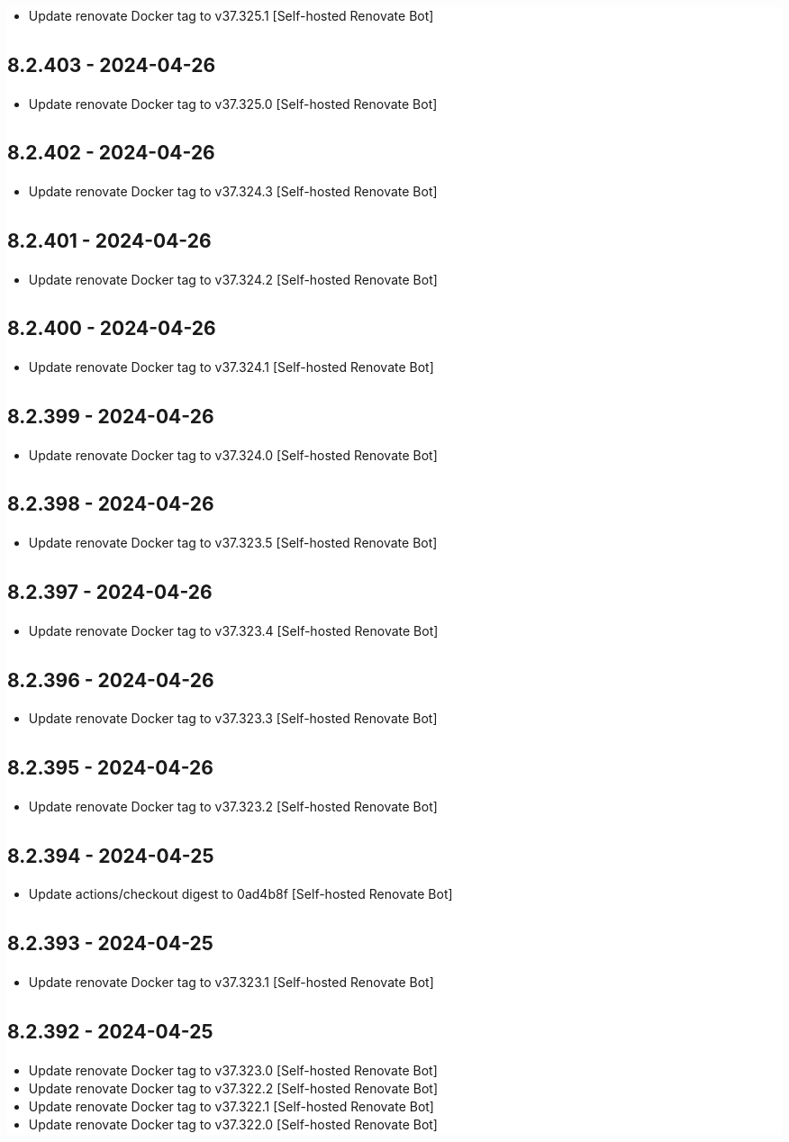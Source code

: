 * Update renovate Docker tag to v37.325.1 [Self-hosted Renovate Bot]

## 8.2.403 - 2024-04-26

* Update renovate Docker tag to v37.325.0 [Self-hosted Renovate Bot]

## 8.2.402 - 2024-04-26

* Update renovate Docker tag to v37.324.3 [Self-hosted Renovate Bot]

## 8.2.401 - 2024-04-26

* Update renovate Docker tag to v37.324.2 [Self-hosted Renovate Bot]

## 8.2.400 - 2024-04-26

* Update renovate Docker tag to v37.324.1 [Self-hosted Renovate Bot]

## 8.2.399 - 2024-04-26

* Update renovate Docker tag to v37.324.0 [Self-hosted Renovate Bot]

## 8.2.398 - 2024-04-26

* Update renovate Docker tag to v37.323.5 [Self-hosted Renovate Bot]

## 8.2.397 - 2024-04-26

* Update renovate Docker tag to v37.323.4 [Self-hosted Renovate Bot]

## 8.2.396 - 2024-04-26

* Update renovate Docker tag to v37.323.3 [Self-hosted Renovate Bot]

## 8.2.395 - 2024-04-26

* Update renovate Docker tag to v37.323.2 [Self-hosted Renovate Bot]

## 8.2.394 - 2024-04-25

* Update actions/checkout digest to 0ad4b8f [Self-hosted Renovate Bot]

## 8.2.393 - 2024-04-25

* Update renovate Docker tag to v37.323.1 [Self-hosted Renovate Bot]

## 8.2.392 - 2024-04-25

* Update renovate Docker tag to v37.323.0 [Self-hosted Renovate Bot]
* Update renovate Docker tag to v37.322.2 [Self-hosted Renovate Bot]
* Update renovate Docker tag to v37.322.1 [Self-hosted Renovate Bot]
* Update renovate Docker tag to v37.322.0 [Self-hosted Renovate Bot]
